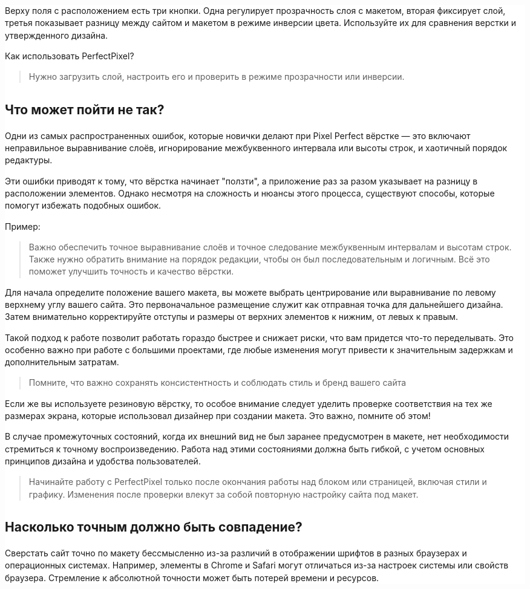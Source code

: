 Верху поля с расположением есть три кнопки. Одна регулирует прозрачность слоя с макетом, вторая фиксирует слой, третья показывает разницу между сайтом и макетом в режиме инверсии цвета. Используйте их для сравнения верстки и утвержденного дизайна.

Как использовать PerfectPixel? 

> Нужно загрузить слой, настроить его и проверить в режиме прозрачности или инверсии.
> 

## Что может пойти не так?

Одни из самых распространенных ошибок, которые новички делают при Pixel Perfect вёрстке — это включают неправильное выравнивание слоёв, игнорирование межбуквенного интервала или высоты строк, и хаотичный порядок редактуры. 

Эти ошибки приводят к тому, что вёрстка начинает "ползти", а приложение раз за разом указывает на разницу в расположении элементов. Однако несмотря на сложность и нюансы этого процесса, существуют способы, которые помогут избежать подобных ошибок. 

Пример: 

> Важно обеспечить точное выравнивание слоёв и точное следование межбуквенным интервалам и высотам строк. Также нужно обратить внимание на порядок редакции, чтобы он был последовательным и логичным. Всё это поможет улучшить точность и качество вёрстки.
> 

Для начала определите положение вашего макета, вы можете выбрать центрирование или выравнивание по левому верхнему углу вашего сайта. Это первоначальное размещение служит как отправная точка для дальнейшего дизайна. Затем внимательно корректируйте отступы и размеры от верхних элементов к нижним, от левых к правым.

Такой подход к работе позволит работать гораздо быстрее и снижает риски, что вам придется что-то переделывать. Это особенно важно при работе с большими проектами, где любые изменения могут привести к значительным задержкам и дополнительным затратам. 

> Помните, что важно сохранять консистентность и соблюдать стиль и бренд вашего сайта
> 

Если же вы используете резиновую вёрстку, то особое внимание следует уделить проверке соответствия на тех же размерах экрана, которые использовал дизайнер при создании макета. Это важно, помните об этом!

В случае промежуточных состояний, когда их внешний вид не был заранее предусмотрен в макете, нет необходимости стремиться к точному воспроизведению. Работа над этими состояниями должна быть гибкой, с учетом основных принципов дизайна и удобства пользователей.

> Начинайте работу с PerfectPixel только после окончания работы над блоком или страницей, включая стили и графику. Изменения после проверки влекут за собой повторную настройку сайта под макет.
> 

## Насколько точным должно быть совпадение?

Сверстать сайт точно по макету бессмысленно из-за различий в отображении шрифтов в разных браузерах и операционных системах. Например, элементы в Chrome и Safari могут отличаться из-за настроек системы или свойств браузера. Стремление к абсолютной точности может быть потерей времени и ресурсов.
